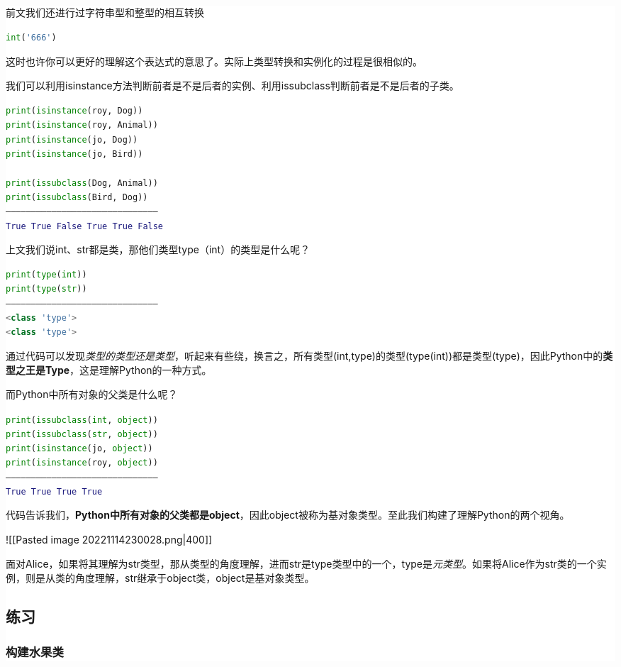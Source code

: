 前文我们还进行过字符串型和整型的相互转换

```python 3
int('666')
```

这时也许你可以更好的理解这个表达式的意思了。实际上类型转换和实例化的过程是很相似的。

我们可以利用isinstance方法判断前者是不是后者的实例、利用issubclass判断前者是不是后者的子类。

```python 3
print(isinstance(roy, Dog))
print(isinstance(roy, Animal))
print(isinstance(jo, Dog))
print(isinstance(jo, Bird))

print(issubclass(Dog, Animal))
print(issubclass(Bird, Dog))
——————————————————————————————
True True False True True False
```

上文我们说int、str都是类，那他们类型type（int）的类型是什么呢？

```python 3
print(type(int))
print(type(str))
——————————————————————————————
<class 'type'> 
<class 'type'>
```

通过代码可以发现*类型的类型还是类型*，听起来有些绕，换言之，所有类型(int,type)的类型(type(int))都是类型(type)，因此Python中的**类型之王是Type**，这是理解Python的一种方式。

而Python中所有对象的父类是什么呢？

```python 3
print(issubclass(int, object))
print(issubclass(str, object))
print(isinstance(jo, object))
print(isinstance(roy, object))
——————————————————————————————
True True True True
```

代码告诉我们，**Python中所有对象的父类都是object**，因此object被称为基对象类型。至此我们构建了理解Python的两个视角。

![[Pasted image 20221114230028.png|400]]

面对Alice，如果将其理解为str类型，那从类型的角度理解，进而str是type类型中的一个，type是*元类型*。如果将Alice作为str类的一个实例，则是从类的角度理解，str继承于object类，object是基对象类型。

## 练习

### 构建水果类
